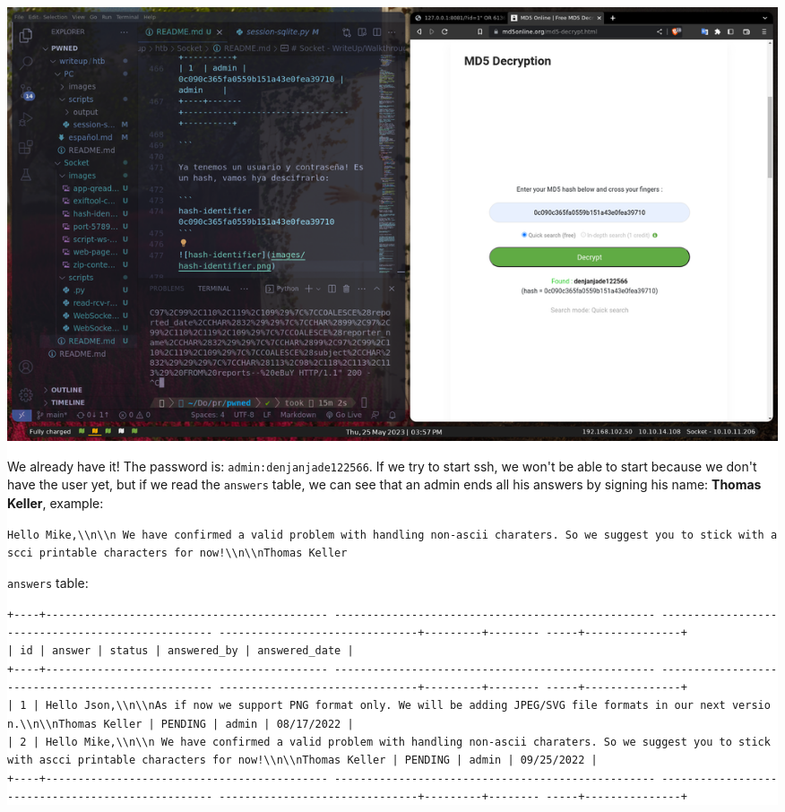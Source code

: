 ![md5online](images/md5online.png)

We already have it! The password is: `admin:denjanjade122566`. If we try to start ssh, we won't be able to start because we don't have the user yet, but if we read the `answers` table, we can see that an admin ends all his answers by signing his name: **Thomas Keller**, example:

```
Hello Mike,\\n\\n We have confirmed a valid problem with handling non-ascii charaters. So we suggest you to stick with ascci printable characters for now!\\n\\nThomas Keller
```

`answers` table:

```
+----+-------------------------------------------- -------------------------------------------------- -------------------------------------------------- -------------------------------+---------+-------- -----+---------------+
| id | answer | status | answered_by | answered_date |
+----+-------------------------------------------- -------------------------------------------------- -------------------------------------------------- -------------------------------+---------+-------- -----+---------------+
| 1 | Hello Json,\\n\\nAs if now we support PNG format only. We will be adding JPEG/SVG file formats in our next version.\\n\\nThomas Keller | PENDING | admin | 08/17/2022 |
| 2 | Hello Mike,\\n\\n We have confirmed a valid problem with handling non-ascii charaters. So we suggest you to stick with ascci printable characters for now!\\n\\nThomas Keller | PENDING | admin | 09/25/2022 |
+----+-------------------------------------------- -------------------------------------------------- -------------------------------------------------- -------------------------------+---------+-------- -----+---------------+
```

